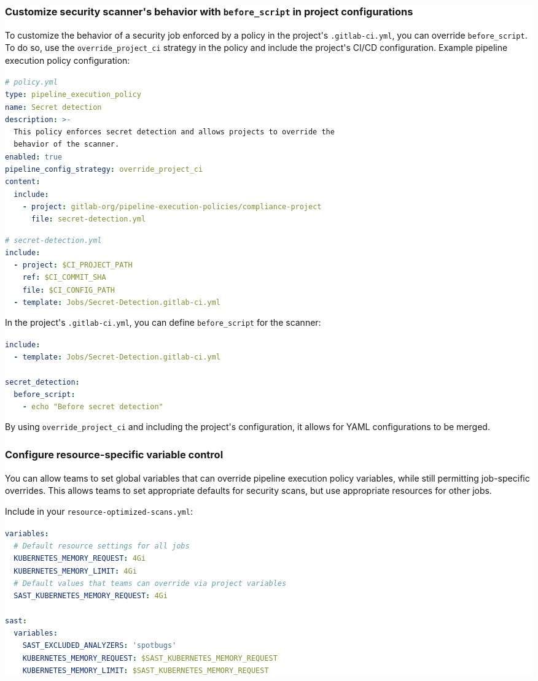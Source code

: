 ### Customize security scanner's behavior with `before_script` in project configurations

To customize the behavior of a security job enforced by a policy in the project's `.gitlab-ci.yml`, you can override `before_script`.
To do so, use the `override_project_ci` strategy in the policy and include the project's CI/CD configuration. Example pipeline execution policy configuration:

```yaml
# policy.yml
type: pipeline_execution_policy
name: Secret detection
description: >-
  This policy enforces secret detection and allows projects to override the
  behavior of the scanner.
enabled: true
pipeline_config_strategy: override_project_ci
content:
  include:
    - project: gitlab-org/pipeline-execution-policies/compliance-project
      file: secret-detection.yml
```

```yaml
# secret-detection.yml
include:
  - project: $CI_PROJECT_PATH
    ref: $CI_COMMIT_SHA
    file: $CI_CONFIG_PATH
  - template: Jobs/Secret-Detection.gitlab-ci.yml
```

In the project's `.gitlab-ci.yml`, you can define `before_script` for the scanner:

```yaml
include:
  - template: Jobs/Secret-Detection.gitlab-ci.yml

secret_detection:
  before_script:
    - echo "Before secret detection"
```

By using `override_project_ci` and including the project's configuration, it allows for YAML configurations to be merged.

### Configure resource-specific variable control

You can allow teams to set global variables that can override pipeline execution policy variables, while still permitting job-specific overrides. This allows teams to set appropriate defaults for security scans, but use appropriate resources for other jobs.

Include in your `resource-optimized-scans.yml`:

```yaml
variables:
  # Default resource settings for all jobs
  KUBERNETES_MEMORY_REQUEST: 4Gi
  KUBERNETES_MEMORY_LIMIT: 4Gi
  # Default values that teams can override via project variables
  SAST_KUBERNETES_MEMORY_REQUEST: 4Gi

sast:
  variables:
    SAST_EXCLUDED_ANALYZERS: 'spotbugs'
    KUBERNETES_MEMORY_REQUEST: $SAST_KUBERNETES_MEMORY_REQUEST
    KUBERNETES_MEMORY_LIMIT: $SAST_KUBERNETES_MEMORY_REQUEST
```
